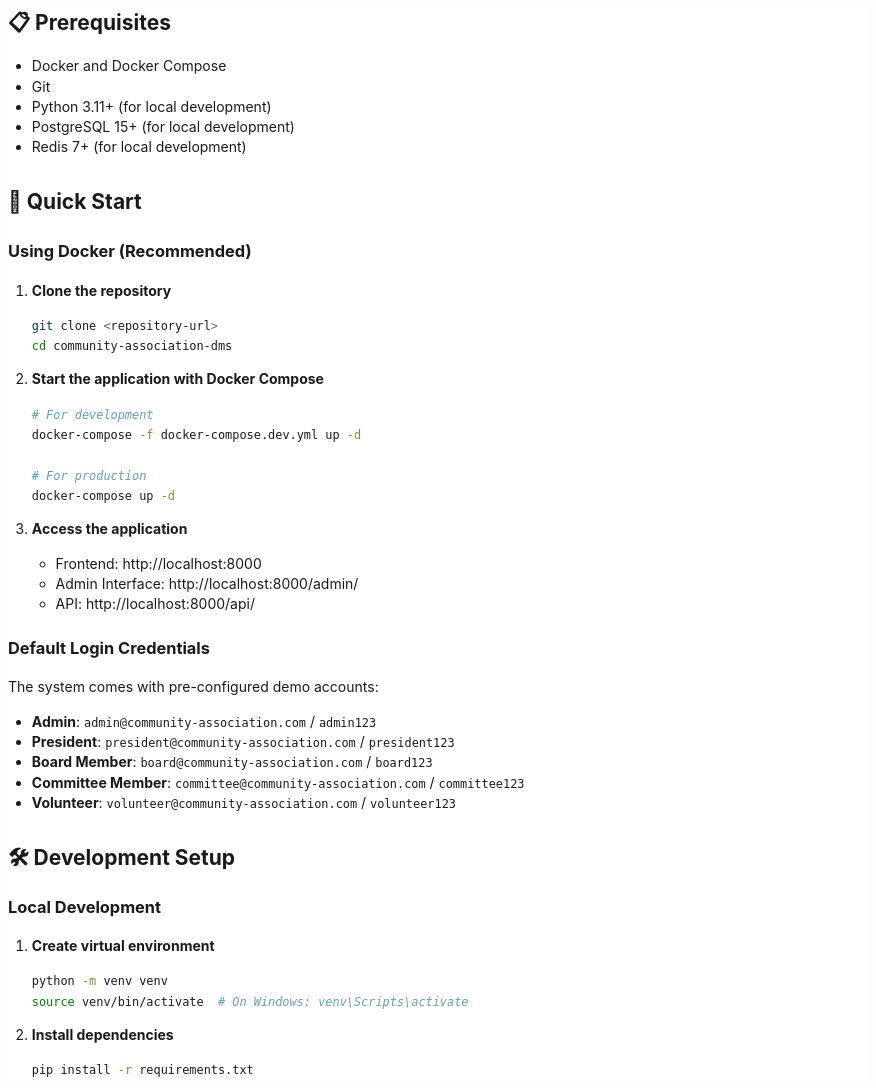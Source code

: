 ## 📋 Prerequisites

- Docker and Docker Compose
- Git
- Python 3.11+ (for local development)
- PostgreSQL 15+ (for local development)
- Redis 7+ (for local development)

## 🚀 Quick Start

### Using Docker (Recommended)

1. **Clone the repository**
   ```bash
   git clone <repository-url>
   cd community-association-dms
   ```

2. **Start the application with Docker Compose**
   ```bash
   # For development
   docker-compose -f docker-compose.dev.yml up -d
   
   # For production
   docker-compose up -d
   ```

3. **Access the application**
   - Frontend: http://localhost:8000
   - Admin Interface: http://localhost:8000/admin/
   - API: http://localhost:8000/api/

### Default Login Credentials

The system comes with pre-configured demo accounts:

- **Admin**: `admin@community-association.com` / `admin123`
- **President**: `president@community-association.com` / `president123`
- **Board Member**: `board@community-association.com` / `board123`
- **Committee Member**: `committee@community-association.com` / `committee123`
- **Volunteer**: `volunteer@community-association.com` / `volunteer123`

## 🛠 Development Setup

### Local Development

1. **Create virtual environment**
   ```bash
   python -m venv venv
   source venv/bin/activate  # On Windows: venv\Scripts\activate
   ```

2. **Install dependencies**
   ```bash
   pip install -r requirements.txt
   ```
